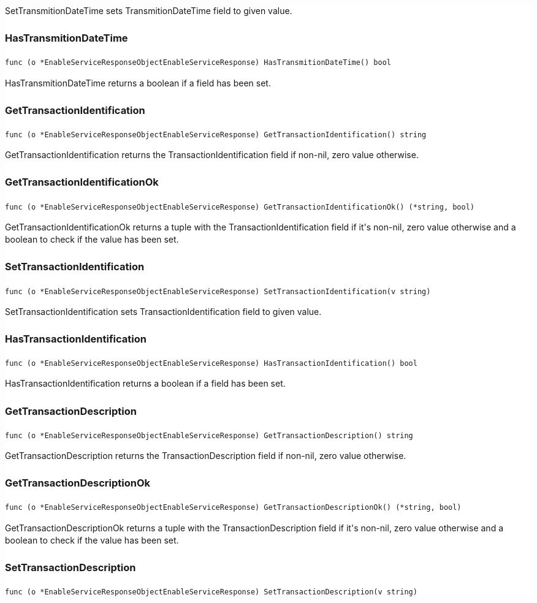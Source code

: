 SetTransmitionDateTime sets TransmitionDateTime field to given value.

### HasTransmitionDateTime

`func (o *EnableServiceResponseObjectEnableServiceResponse) HasTransmitionDateTime() bool`

HasTransmitionDateTime returns a boolean if a field has been set.

### GetTransactionIdentification

`func (o *EnableServiceResponseObjectEnableServiceResponse) GetTransactionIdentification() string`

GetTransactionIdentification returns the TransactionIdentification field if non-nil, zero value otherwise.

### GetTransactionIdentificationOk

`func (o *EnableServiceResponseObjectEnableServiceResponse) GetTransactionIdentificationOk() (*string, bool)`

GetTransactionIdentificationOk returns a tuple with the TransactionIdentification field if it's non-nil, zero value otherwise
and a boolean to check if the value has been set.

### SetTransactionIdentification

`func (o *EnableServiceResponseObjectEnableServiceResponse) SetTransactionIdentification(v string)`

SetTransactionIdentification sets TransactionIdentification field to given value.

### HasTransactionIdentification

`func (o *EnableServiceResponseObjectEnableServiceResponse) HasTransactionIdentification() bool`

HasTransactionIdentification returns a boolean if a field has been set.

### GetTransactionDescription

`func (o *EnableServiceResponseObjectEnableServiceResponse) GetTransactionDescription() string`

GetTransactionDescription returns the TransactionDescription field if non-nil, zero value otherwise.

### GetTransactionDescriptionOk

`func (o *EnableServiceResponseObjectEnableServiceResponse) GetTransactionDescriptionOk() (*string, bool)`

GetTransactionDescriptionOk returns a tuple with the TransactionDescription field if it's non-nil, zero value otherwise
and a boolean to check if the value has been set.

### SetTransactionDescription

`func (o *EnableServiceResponseObjectEnableServiceResponse) SetTransactionDescription(v string)`
